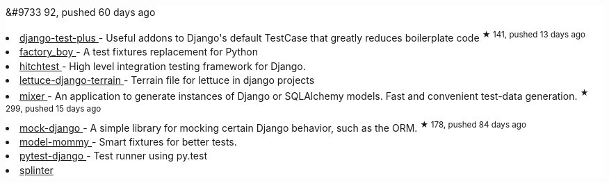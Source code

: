    &#9733 92, pushed 60 days ago
  </sup>
 </li>
 <li>
  <a href="https://github.com/revsys/django-test-plus">
   django-test-plus
  </a>
  - Useful addons to Django's default TestCase that greatly reduces boilerplate code
  <sup>
   &#9733 141, pushed 13 days ago
  </sup>
 </li>
 <li>
  <a href="https://github.com/rbarrois/factory_boy/">
   factory_boy
  </a>
  - A test fixtures replacement for Python
 </li>
 <li>
  <a href="http://hitchtest.com/">
   hitchtest
  </a>
  - High level integration testing framework for Django.
 </li>
 <li>
  <a href="https://github.com/stringfellow/lettuce-django-terrain/">
   lettuce-django-terrain
  </a>
  - Terrain file for lettuce in django projects
 </li>
 <li>
  <a href="https://github.com/klen/mixer">
   mixer
  </a>
  - An application to generate instances of Django or SQLAlchemy models. Fast and convenient test-data generation.
  <sup>
   &#9733 299, pushed 15 days ago
  </sup>
 </li>
 <li>
  <a href="https://github.com/dcramer/mock-django">
   mock-django
  </a>
  - A simple library for mocking certain Django behavior, such as the ORM.
  <sup>
   &#9733 178, pushed 84 days ago
  </sup>
 </li>
 <li>
  <a href="https://github.com/vandersonmota/model_mommy/">
   model-mommy
  </a>
  - Smart fixtures for better tests.
 </li>
 <li>
  <a href="https://pypi.python.org/pypi/pytest-django/">
   pytest-django
  </a>
  - Test runner using py.test
 </li>
 <li>
  <a href="https://github.com/cobrateam/splinter/">
   splinter